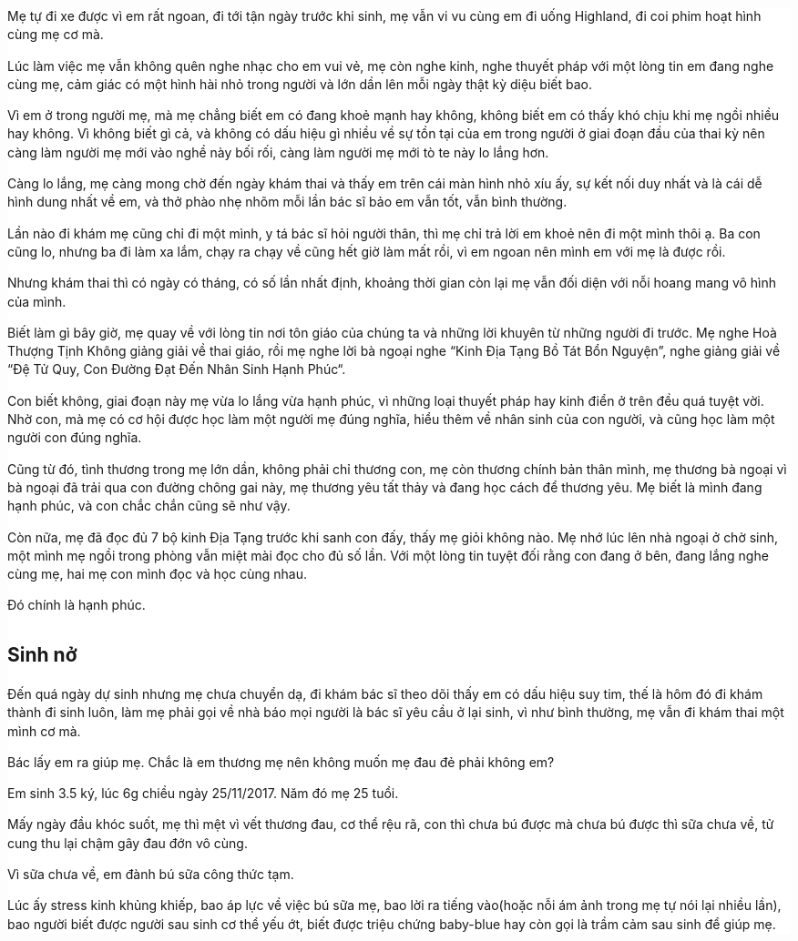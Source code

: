 Mẹ tự đi xe được vì em rất ngoan, đi tới tận ngày trước khi sinh, mẹ vẫn vi vu cùng em đi uống Highland, đi coi phim hoạt hình cùng mẹ cơ mà.

Lúc làm việc mẹ vẫn không quên nghe nhạc cho em vui vẻ, mẹ còn nghe kinh, nghe thuyết pháp với một lòng tin em đang nghe cùng mẹ, cảm giác có một hình hài nhỏ trong người và lớn dần lên mỗi ngày thật kỳ diệu biết bao. 

Vì em ở trong người mẹ, mà mẹ chẳng biết em có đang khoẻ mạnh hay không, không biết em có thấy khó chịu khi mẹ ngồi nhiều hay không. Vì không biết gì cả, và không có dấu hiệu gì nhiều về sự tồn tại của em trong người ở giai đoạn đầu của thai kỳ nên càng làm người mẹ mới vào nghề này bối rối, càng làm người mẹ mới tò te này lo lắng hơn. 

Càng lo lắng, mẹ càng mong chờ đến ngày khám thai và thấy em trên cái màn hình nhỏ xíu ấy, sự kết nối duy nhất và là cái dễ hình dung nhất về em, và thở phào nhẹ nhõm mỗi lần bác sĩ bảo em vẫn tốt, vẫn bình thường. 

Lần nào đi khám mẹ cũng chỉ đi một mình, y tá bác sĩ hỏi người thân, thì mẹ chỉ trả lời em khoẻ nên đi một mình thôi ạ. Ba con cũng lo, nhưng ba đi làm xa lắm, chạy ra chạy về cũng hết giờ làm mất rồi, vì em ngoan nên mình em với mẹ là được rồi.

Nhưng khám thai thì có ngày có tháng, có số lần nhất định, khoảng thời gian còn lại mẹ vẫn đối diện với nỗi hoang mang vô hình của mình. 

Biết làm gì bây giờ, mẹ quay về với lòng tin nơi tôn giáo của chúng ta và những lời khuyên từ những người đi trước. Mẹ nghe Hoà Thượng Tịnh Không giảng giải về thai giáo, rồi mẹ nghe lời bà ngoại nghe “Kinh Địa Tạng Bồ Tát Bổn Nguyện”, nghe giảng giải về “Đệ Tử Quy, Con Đường Đạt Đến Nhân Sinh Hạnh Phúc“.

Con biết không, giai đoạn này mẹ vừa lo lắng vừa hạnh phúc, vì những loại thuyết pháp hay kinh điển ở trên đều quá tuyệt vời. Nhờ con, mà mẹ có cơ hội được học làm một người mẹ đúng nghĩa, hiểu thêm về nhân sinh của con người, và cũng học làm một người con đúng nghĩa. 

Cũng từ đó, tình thương trong mẹ lớn dần, không phải chỉ thương con, mẹ còn thương chính bản thân mình, mẹ thương bà ngoại vì bà ngoại đã trải qua con đường chông gai này, mẹ thương yêu tất thảy và đang học cách để thương yêu. Mẹ biết là mình đang hạnh phúc, và con chắc chắn cũng sẽ như vậy.

Còn nữa, mẹ đã đọc đủ 7 bộ kinh Địa Tạng trước khi sanh con đấy, thấy mẹ giỏi không nào. Mẹ nhớ lúc lên nhà ngoại ở chờ sinh, một mình mẹ ngồi trong phòng vẫn miệt mài đọc cho đủ số lần. Với một lòng tin tuyệt đối rằng con đang ở bên, đang lắng nghe cùng mẹ, hai mẹ con mình đọc và học cùng nhau. 

Đó chính là hạnh phúc.

## Sinh nở

Đến quá ngày dự sinh nhưng mẹ chưa chuyển dạ, đi khám bác sĩ theo dõi thấy em có dấu hiệu suy tim, thế là hôm đó đi khám thành đi sinh luôn, làm mẹ phải gọi về nhà báo mọi người là bác sĩ yêu cầu ở lại sinh, vì như bình thường, mẹ vẫn đi khám thai một mình cơ mà. 

Bác lấy em ra giúp mẹ. Chắc là em thương mẹ nên không muốn mẹ đau đẻ phải không em?

Em sinh 3.5 ký, lúc 6g chiều ngày 25/11/2017. Năm đó mẹ 25 tuổi.

Mấy ngày đầu khóc suốt, mẹ thì mệt vì vết thương đau, cơ thể rệu rã, con thì chưa bú được mà chưa bú được thì sữa chưa về, tử cung thu lại chậm gây đau đớn vô cùng.

Vì sữa chưa về, em đành bú sữa công thức tạm. 

Lúc ấy stress kinh khủng khiếp, bao áp lực về việc bú sữa mẹ, bao lời ra tiếng vào(hoặc nỗi ám ảnh trong mẹ tự nói lại nhiều lần), bao người biết được người sau sinh cơ thể yếu ớt, biết được triệu chứng baby-blue hay còn gọi là trầm cảm sau sinh để giúp mẹ. 

